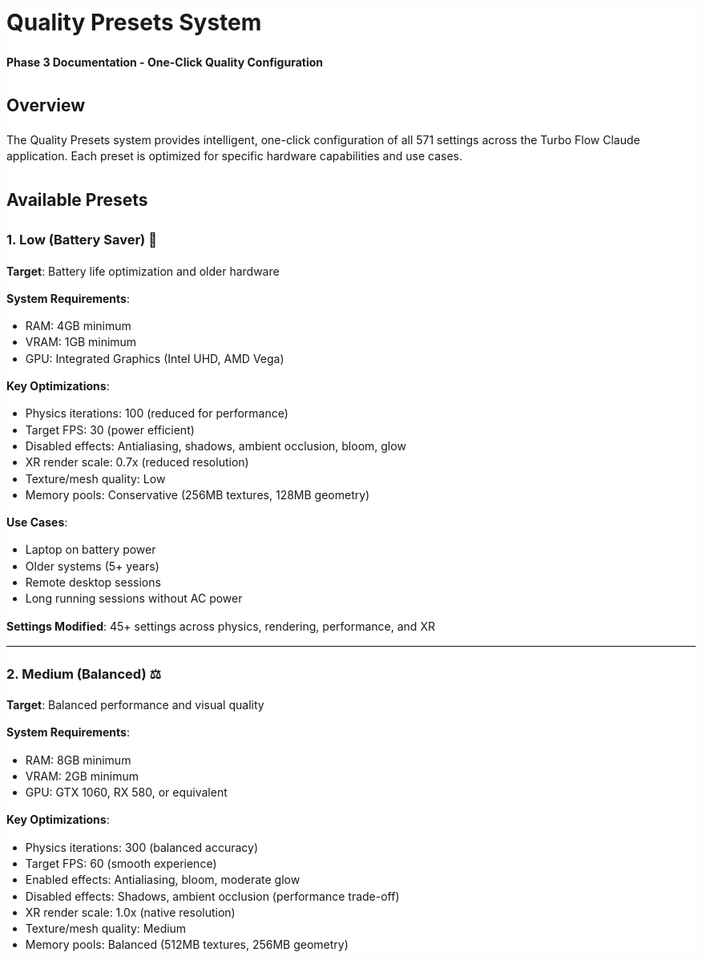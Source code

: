 # Quality Presets System

**Phase 3 Documentation - One-Click Quality Configuration**

## Overview

The Quality Presets system provides intelligent, one-click configuration of all 571 settings across the Turbo Flow Claude application. Each preset is optimized for specific hardware capabilities and use cases.

## Available Presets

### 1. Low (Battery Saver) 🔋
**Target**: Battery life optimization and older hardware

**System Requirements**:
- RAM: 4GB minimum
- VRAM: 1GB minimum
- GPU: Integrated Graphics (Intel UHD, AMD Vega)

**Key Optimizations**:
- Physics iterations: 100 (reduced for performance)
- Target FPS: 30 (power efficient)
- Disabled effects: Antialiasing, shadows, ambient occlusion, bloom, glow
- XR render scale: 0.7x (reduced resolution)
- Texture/mesh quality: Low
- Memory pools: Conservative (256MB textures, 128MB geometry)

**Use Cases**:
- Laptop on battery power
- Older systems (5+ years)
- Remote desktop sessions
- Long running sessions without AC power

**Settings Modified**: 45+ settings across physics, rendering, performance, and XR

---

### 2. Medium (Balanced) ⚖️
**Target**: Balanced performance and visual quality

**System Requirements**:
- RAM: 8GB minimum
- VRAM: 2GB minimum
- GPU: GTX 1060, RX 580, or equivalent

**Key Optimizations**:
- Physics iterations: 300 (balanced accuracy)
- Target FPS: 60 (smooth experience)
- Enabled effects: Antialiasing, bloom, moderate glow
- Disabled effects: Shadows, ambient occlusion (performance trade-off)
- XR render scale: 1.0x (native resolution)
- Texture/mesh quality: Medium
- Memory pools: Balanced (512MB textures, 256MB geometry)
